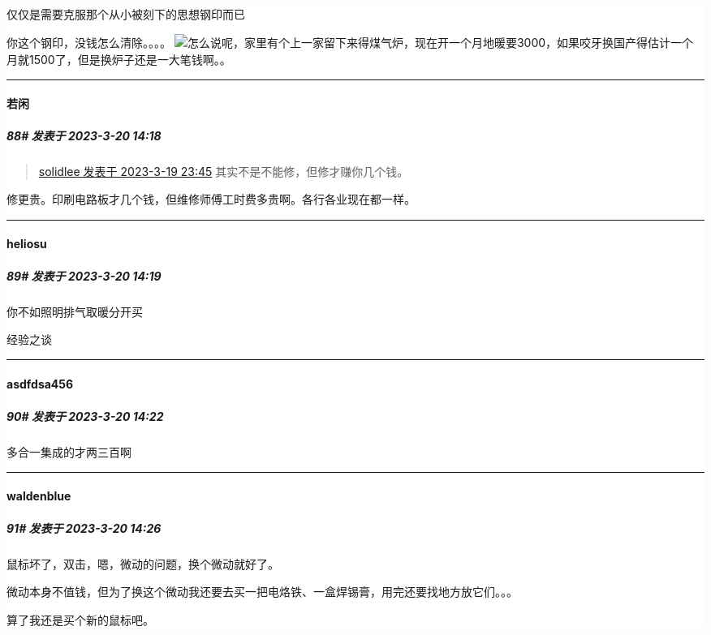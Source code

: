 仅仅是需要克服那个从小被刻下的思想钢印而已

你这个钢印，没钱怎么清除。。。。</blockquote>
<img src="https://static.saraba1st.com/image/smiley/face2017/003.png" referrerpolicy="no-referrer">怎么说呢，家里有个上一家留下来得煤气炉，现在开一个月地暖要3000，如果咬牙换国产得估计一个月就1500了，但是换炉子还是一大笔钱啊。。

*****

####  若闲  
##### 88#       发表于 2023-3-20 14:18

<blockquote><a href="httphttps://bbs.saraba1st.com/2b/forum.php?mod=redirect&amp;goto=findpost&amp;pid=60149098&amp;ptid=2124841" target="_blank">solidlee 发表于 2023-3-19 23:45</a>
其实不是不能修，但修才赚你几个钱。</blockquote>
修更贵。印刷电路板才几个钱，但维修师傅工时费多贵啊。各行各业现在都一样。

*****

####  heliosu  
##### 89#       发表于 2023-3-20 14:19

你不如照明排气取暖分开买

经验之谈

*****

####  asdfdsa456  
##### 90#       发表于 2023-3-20 14:22

多合一集成的才两三百啊


*****

####  waldenblue  
##### 91#       发表于 2023-3-20 14:26

鼠标坏了，双击，嗯，微动的问题，换个微动就好了。

微动本身不值钱，但为了换这个微动我还要去买一把电烙铁、一盒焊锡膏，用完还要找地方放它们。。。

算了我还是买个新的鼠标吧。

